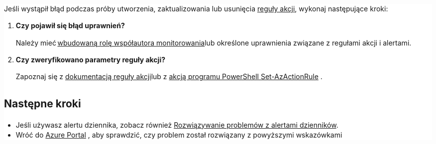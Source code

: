 Jeśli wystąpił błąd podczas próby utworzenia, zaktualizowania lub usunięcia [reguły akcji](alerts-action-rules.md), wykonaj następujące kroki: 

1. **Czy pojawił się błąd uprawnień?**  

    Należy mieć [wbudowaną rolę współautora monitorowania](https://docs.microsoft.com/azure/role-based-access-control/built-in-roles#monitoring-contributor)lub określone uprawnienia związane z regułami akcji i alertami.

1. **Czy zweryfikowano parametry reguły akcji?**  

    Zapoznaj się z [dokumentacją reguły akcji](alerts-action-rules.md)lub z [akcją programu PowerShell Set-AzActionRule](https://docs.microsoft.com/powershell/module/az.alertsmanagement/Set-AzActionRule?view=azps-3.5.0) . 


## <a name="next-steps"></a>Następne kroki
- Jeśli używasz alertu dziennika, zobacz również [Rozwiązywanie problemów z alertami dzienników](alert-log-troubleshoot.md).
- Wróć do [Azure Portal](https://portal.azure.com) , aby sprawdzić, czy problem został rozwiązany z powyższymi wskazówkami 
